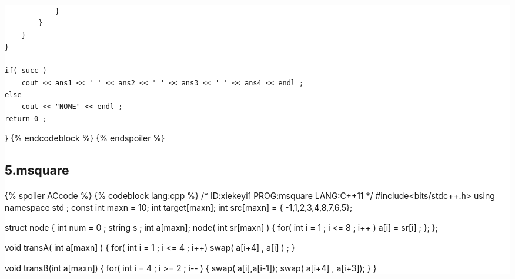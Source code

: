 				}
			}
		}
	}

	if( succ )
		cout << ans1 << ' ' << ans2 << ' ' << ans3 << ' ' << ans4 << endl ;
	else
		cout << "NONE" << endl ; 
	return 0 ;
}
{% endcodeblock %}
{% endspoiler %}


## 5.msquare
{% spoiler ACcode %}
{% codeblock lang:cpp %}
/*
ID:xiekeyi1
PROG:msquare
LANG:C++11
*/
#include<bits/stdc++.h>
using namespace std ;
const int maxn = 10;
int target[maxn];
int src[maxn] = { -1,1,2,3,4,8,7,6,5};

struct node
{
	int num = 0 ;
	string s   ;
	int a[maxn];
	node( int sr[maxn] )
	{ 
		for( int i = 1 ; i <= 8 ; i++ ) 
			a[i] = sr[i] ;
	};
};

void transA( int a[maxn] )
{
	for( int i = 1 ; i <= 4 ; i++)
		swap( a[i+4] , a[i] ) ;
}

void transB(int a[maxn])
{
	for( int i = 4 ; i >= 2 ; i-- )
	{
		swap( a[i],a[i-1]);
		swap( a[i+4] , a[i+3]);
	}
}

